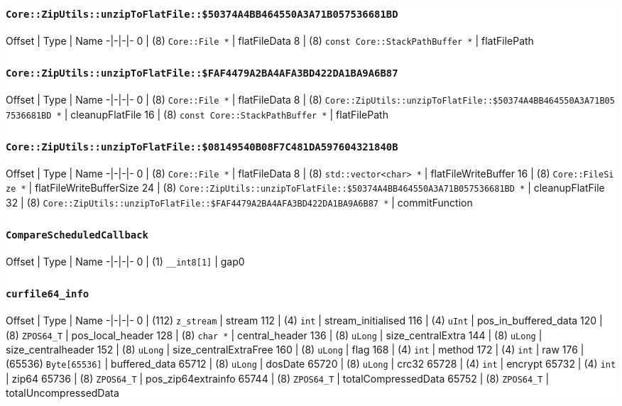 
### `Core::ZipUtils::unzipToFlatFile::$50374A4BB464550A3A71B057536681BD`
Offset | Type | Name
-|-|-|-
0 | (8) `Core::File *` | flatFileData
8 | (8) `const Core::StackPathBuffer *` | flatFilePath


### `Core::ZipUtils::unzipToFlatFile::$FAF4479A2BA4AFA3BD422DA1BA9A6B87`
Offset | Type | Name
-|-|-|-
0 | (8) `Core::File *` | flatFileData
8 | (8) `Core::ZipUtils::unzipToFlatFile::$50374A4BB464550A3A71B057536681BD *` | cleanupFlatFile
16 | (8) `const Core::StackPathBuffer *` | flatFilePath


### `Core::ZipUtils::unzipToFlatFile::$08149540B08F7C481DA597604321840B`
Offset | Type | Name
-|-|-|-
0 | (8) `Core::File *` | flatFileData
8 | (8) `std::vector<char> *` | flatFileWriteBuffer
16 | (8) `Core::FileSize *` | flatFileWriteBufferSize
24 | (8) `Core::ZipUtils::unzipToFlatFile::$50374A4BB464550A3A71B057536681BD *` | cleanupFlatFile
32 | (8) `Core::ZipUtils::unzipToFlatFile::$FAF4479A2BA4AFA3BD422DA1BA9A6B87 *` | commitFunction


### `CompareScheduledCallback`
Offset | Type | Name
-|-|-|-
0 | (1) `__int8[1]` | gap0


### `curfile64_info`
Offset | Type | Name
-|-|-|-
0 | (112) `z_stream` | stream
112 | (4) `int` | stream_initialised
116 | (4) `uInt` | pos_in_buffered_data
120 | (8) `ZPOS64_T` | pos_local_header
128 | (8) `char *` | central_header
136 | (8) `uLong` | size_centralExtra
144 | (8) `uLong` | size_centralheader
152 | (8) `uLong` | size_centralExtraFree
160 | (8) `uLong` | flag
168 | (4) `int` | method
172 | (4) `int` | raw
176 | (65536) `Byte[65536]` | buffered_data
65712 | (8) `uLong` | dosDate
65720 | (8) `uLong` | crc32
65728 | (4) `int` | encrypt
65732 | (4) `int` | zip64
65736 | (8) `ZPOS64_T` | pos_zip64extrainfo
65744 | (8) `ZPOS64_T` | totalCompressedData
65752 | (8) `ZPOS64_T` | totalUncompressedData
